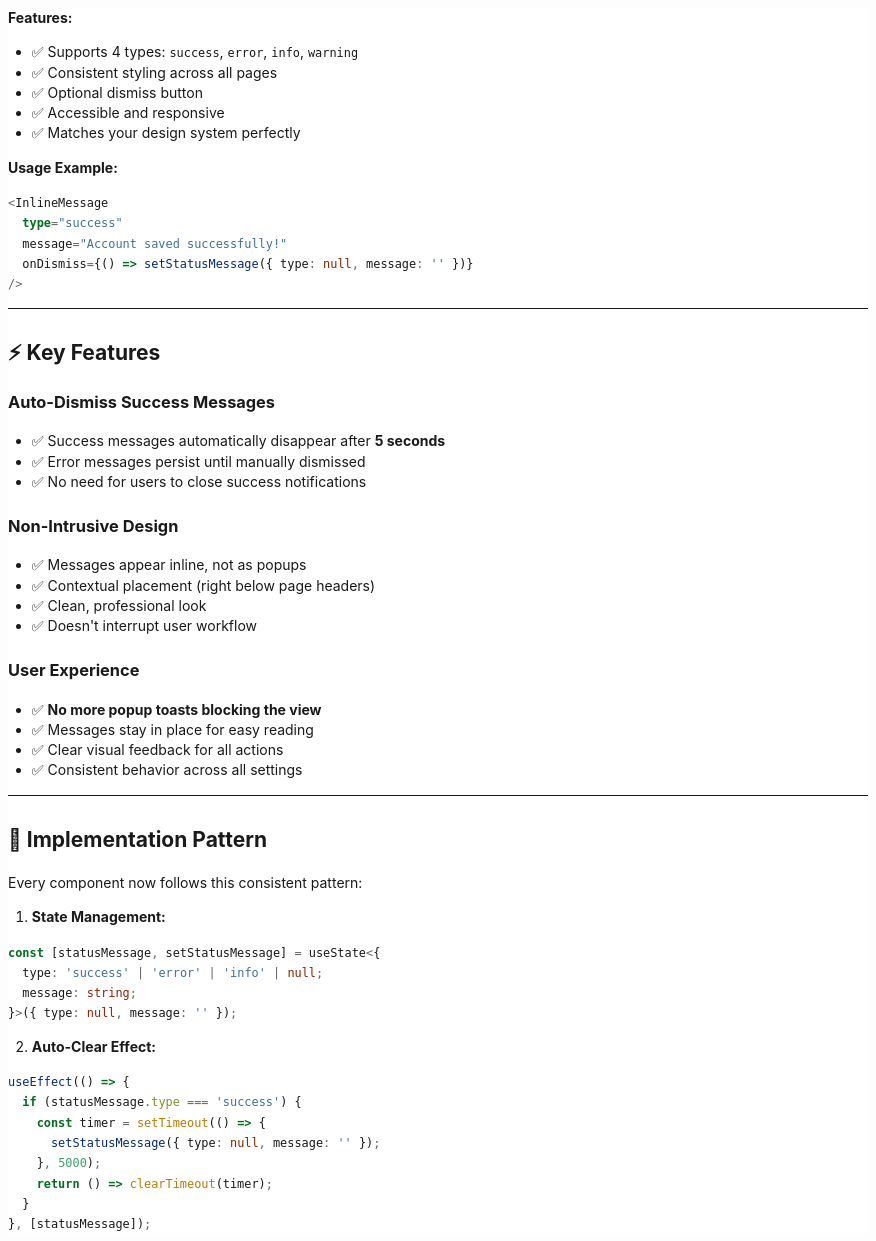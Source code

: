 **Features:**
- ✅ Supports 4 types: `success`, `error`, `info`, `warning`
- ✅ Consistent styling across all pages
- ✅ Optional dismiss button
- ✅ Accessible and responsive
- ✅ Matches your design system perfectly

**Usage Example:**
```typescript
<InlineMessage
  type="success"
  message="Account saved successfully!"
  onDismiss={() => setStatusMessage({ type: null, message: '' })}
/>
```

---

## ⚡ Key Features

### Auto-Dismiss Success Messages
- ✅ Success messages automatically disappear after **5 seconds**
- ✅ Error messages persist until manually dismissed
- ✅ No need for users to close success notifications

### Non-Intrusive Design
- ✅ Messages appear inline, not as popups
- ✅ Contextual placement (right below page headers)
- ✅ Clean, professional look
- ✅ Doesn't interrupt user workflow

### User Experience
- ✅ **No more popup toasts blocking the view**
- ✅ Messages stay in place for easy reading
- ✅ Clear visual feedback for all actions
- ✅ Consistent behavior across all settings

---

## 📝 Implementation Pattern

Every component now follows this consistent pattern:

1. **State Management:**
```typescript
const [statusMessage, setStatusMessage] = useState<{
  type: 'success' | 'error' | 'info' | null;
  message: string;
}>({ type: null, message: '' });
```

2. **Auto-Clear Effect:**
```typescript
useEffect(() => {
  if (statusMessage.type === 'success') {
    const timer = setTimeout(() => {
      setStatusMessage({ type: null, message: '' });
    }, 5000);
    return () => clearTimeout(timer);
  }
}, [statusMessage]);
```
